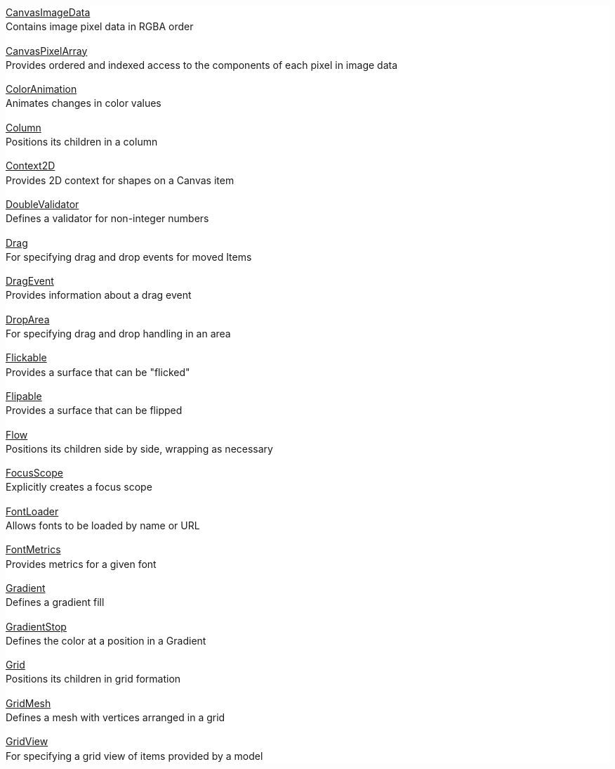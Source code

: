 [CanvasImageData](../QtQuick.CanvasImageData/index.html)  
Contains image pixel data in RGBA order

[CanvasPixelArray](../QtQuick.CanvasPixelArray/index.html)  
Provides ordered and indexed access to the components of each pixel in image data

[ColorAnimation](../QtQuick.ColorAnimation/index.html)  
Animates changes in color values

[Column](../QtQuick.Column/index.html)  
Positions its children in a column

[Context2D](../QtQuick.Context2D/index.html)  
Provides 2D context for shapes on a Canvas item

[DoubleValidator](../QtQuick.DoubleValidator/index.html)  
Defines a validator for non-integer numbers

[Drag](../QtQuick.Drag/index.html)  
For specifying drag and drop events for moved Items

[DragEvent](../QtQuick.DragEvent/index.html)  
Provides information about a drag event

[DropArea](../QtQuick.DropArea/index.html)  
For specifying drag and drop handling in an area

[Flickable](../QtQuick.Flickable/index.html)  
Provides a surface that can be "flicked"

[Flipable](../QtQuick.Flipable/index.html)  
Provides a surface that can be flipped

[Flow](../QtQuick.Flow/index.html)  
Positions its children side by side, wrapping as necessary

[FocusScope](../QtQuick.FocusScope/index.html)  
Explicitly creates a focus scope

[FontLoader](../QtQuick.FontLoader/index.html)  
Allows fonts to be loaded by name or URL

[FontMetrics](../QtQuick.FontMetrics/index.html)  
Provides metrics for a given font

[Gradient](../QtQuick.Gradient/index.html)  
Defines a gradient fill

[GradientStop](../QtQuick.GradientStop/index.html)  
Defines the color at a position in a Gradient

[Grid](../QtQuick.Grid/index.html)  
Positions its children in grid formation

[GridMesh](../QtQuick.GridMesh/index.html)  
Defines a mesh with vertices arranged in a grid

[GridView](../QtQuick.GridView/index.html)  
For specifying a grid view of items provided by a model

